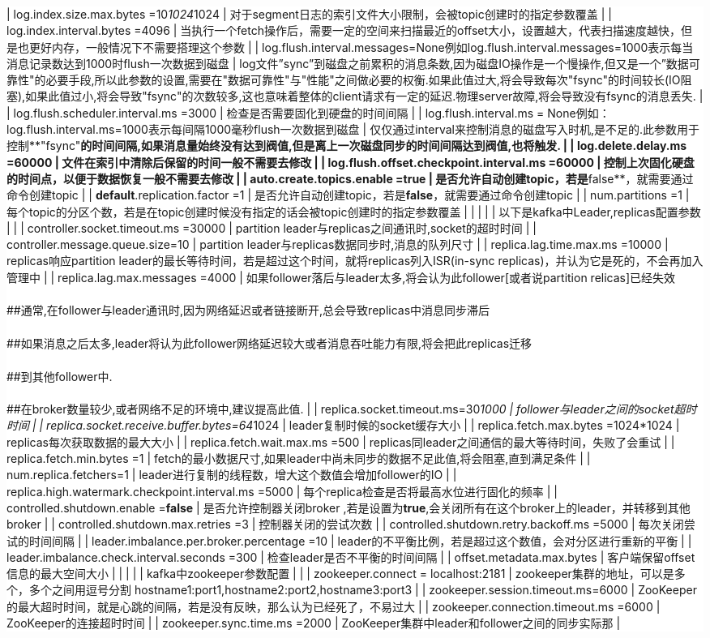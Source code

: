 | log.index.size.max.bytes =10*1024*1024                       | 对于segment日志的索引文件大小限制，会被topic创建时的指定参数覆盖 |
| log.index.interval.bytes =4096                               | 当执行一个fetch操作后，需要一定的空间来扫描最近的offset大小，设置越大，代表扫描速度越快，但是也更好内存，一般情况下不需要搭理这个参数 |
| log.flush.interval.messages=None例如log.flush.interval.messages=1000表示每当消息记录数达到1000时flush一次数据到磁盘 | log文件”sync”到磁盘之前累积的消息条数,因为磁盘IO操作是一个慢操作,但又是一个”数据可靠性"的必要手段,所以此参数的设置,需要在"数据可靠性"与"性能"之间做必要的权衡.如果此值过大,将会导致每次"fsync"的时间较长(IO阻塞),如果此值过小,将会导致"fsync"的次数较多,这也意味着整体的client请求有一定的延迟.物理server故障,将会导致没有fsync的消息丢失. |
| log.flush.scheduler.interval.ms =3000                        | 检查是否需要固化到硬盘的时间间隔                             |
| log.flush.interval.ms = None例如：log.flush.interval.ms=1000表示每间隔1000毫秒flush一次数据到磁盘 | 仅仅通过interval来控制消息的磁盘写入时机,是不足的.此参数用于控制**"fsync"**的时间间隔,如果消息量始终没有达到阀值,但是离上一次磁盘同步的时间间隔达到阀值,也将触发. |
| log.delete.delay.ms =60000                                   | 文件在索引中清除后保留的时间一般不需要去修改                 |
| log.flush.offset.checkpoint.interval.ms =60000               | 控制上次固化硬盘的时间点，以便于数据恢复一般不需要去修改     |
| auto.create.topics.enable =**true**                          | 是否允许自动创建topic，若是**false**，就需要通过命令创建topic |
| **default**.replication.factor =1                            | 是否允许自动创建topic，若是**false**，就需要通过命令创建topic |
| num.partitions =1                                            | 每个topic的分区个数，若是在topic创建时候没有指定的话会被topic创建时的指定参数覆盖 |
|                                                              |                                                              |
| 以下是kafka中Leader,replicas配置参数                         |                                                              |
| controller.socket.timeout.ms =30000                          | partition leader与replicas之间通讯时,socket的超时时间        |
| controller.message.queue.size=10                             | partition leader与replicas数据同步时,消息的队列尺寸          |
| replica.lag.time.max.ms =10000                               | replicas响应partition leader的最长等待时间，若是超过这个时间，就将replicas列入ISR(in-sync replicas)，并认为它是死的，不会再加入管理中 |
| replica.lag.max.messages =4000                               | 如果follower落后与leader太多,将会认为此follower[或者说partition relicas]已经失效<br/><br/>##通常,在follower与leader通讯时,因为网络延迟或者链接断开,总会导致replicas中消息同步滞后<br/><br/>##如果消息之后太多,leader将认为此follower网络延迟较大或者消息吞吐能力有限,将会把此replicas迁移<br/><br/>##到其他follower中.<br/><br/>##在broker数量较少,或者网络不足的环境中,建议提高此值. |
| replica.socket.timeout.ms=30*1000                            | follower与leader之间的socket超时时间                         |
| replica.socket.receive.buffer.bytes=64*1024                  | leader复制时候的socket缓存大小                               |
| replica.fetch.max.bytes =1024*1024                           | replicas每次获取数据的最大大小                               |
| replica.fetch.wait.max.ms =500                               | replicas同leader之间通信的最大等待时间，失败了会重试         |
| replica.fetch.min.bytes =1                                   | fetch的最小数据尺寸,如果leader中尚未同步的数据不足此值,将会阻塞,直到满足条件 |
| num.replica.fetchers=1                                       | leader进行复制的线程数，增大这个数值会增加follower的IO       |
| replica.high.watermark.checkpoint.interval.ms =5000          | 每个replica检查是否将最高水位进行固化的频率                  |
| controlled.shutdown.enable =**false**                        | 是否允许控制器关闭broker ,若是设置为**true**,会关闭所有在这个broker上的leader，并转移到其他broker |
| controlled.shutdown.max.retries =3                           | 控制器关闭的尝试次数                                         |
| controlled.shutdown.retry.backoff.ms =5000                   | 每次关闭尝试的时间间隔                                       |
| leader.imbalance.per.broker.percentage =10                   | leader的不平衡比例，若是超过这个数值，会对分区进行重新的平衡 |
| leader.imbalance.check.interval.seconds =300                 | 检查leader是否不平衡的时间间隔                               |
| offset.metadata.max.bytes                                    | 客户端保留offset信息的最大空间大小                           |
|                                                              |                                                              |
| kafka中zookeeper参数配置                                     |                                                              |
| zookeeper.connect = localhost:2181                           | zookeeper集群的地址，可以是多个，多个之间用逗号分割 hostname1:port1,hostname2:port2,hostname3:port3 |
| zookeeper.session.timeout.ms=6000                            | ZooKeeper的最大超时时间，就是心跳的间隔，若是没有反映，那么认为已经死了，不易过大 |
| zookeeper.connection.timeout.ms =6000                        | ZooKeeper的连接超时时间                                      |
| zookeeper.sync.time.ms =2000                                 | ZooKeeper集群中leader和follower之间的同步实际那              |

